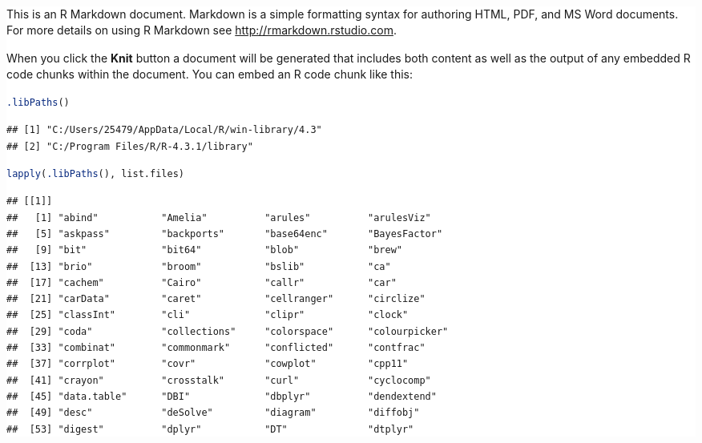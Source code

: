 This is an R Markdown document. Markdown is a simple formatting syntax
for authoring HTML, PDF, and MS Word documents. For more details on
using R Markdown see <http://rmarkdown.rstudio.com>.

When you click the **Knit** button a document will be generated that
includes both content as well as the output of any embedded R code
chunks within the document. You can embed an R code chunk like this:

``` r
.libPaths()
```

    ## [1] "C:/Users/25479/AppData/Local/R/win-library/4.3"
    ## [2] "C:/Program Files/R/R-4.3.1/library"

``` r
lapply(.libPaths(), list.files)
```

    ## [[1]]
    ##   [1] "abind"           "Amelia"          "arules"          "arulesViz"      
    ##   [5] "askpass"         "backports"       "base64enc"       "BayesFactor"    
    ##   [9] "bit"             "bit64"           "blob"            "brew"           
    ##  [13] "brio"            "broom"           "bslib"           "ca"             
    ##  [17] "cachem"          "Cairo"           "callr"           "car"            
    ##  [21] "carData"         "caret"           "cellranger"      "circlize"       
    ##  [25] "classInt"        "cli"             "clipr"           "clock"          
    ##  [29] "coda"            "collections"     "colorspace"      "colourpicker"   
    ##  [33] "combinat"        "commonmark"      "conflicted"      "contfrac"       
    ##  [37] "corrplot"        "covr"            "cowplot"         "cpp11"          
    ##  [41] "crayon"          "crosstalk"       "curl"            "cyclocomp"      
    ##  [45] "data.table"      "DBI"             "dbplyr"          "dendextend"     
    ##  [49] "desc"            "deSolve"         "diagram"         "diffobj"        
    ##  [53] "digest"          "dplyr"           "DT"              "dtplyr"         